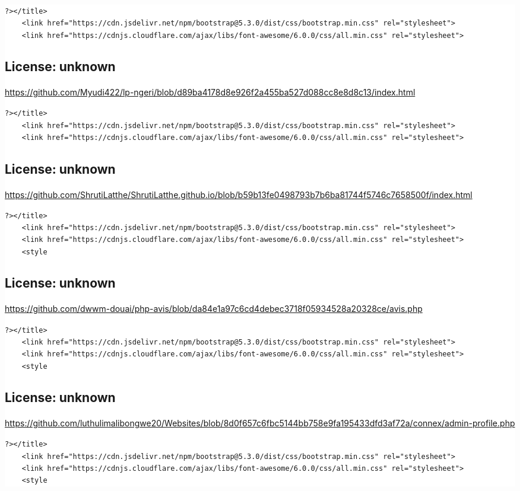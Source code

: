 ```
?></title>
    <link href="https://cdn.jsdelivr.net/npm/bootstrap@5.3.0/dist/css/bootstrap.min.css" rel="stylesheet">
    <link href="https://cdnjs.cloudflare.com/ajax/libs/font-awesome/6.0.0/css/all.min.css" rel="stylesheet">
```


## License: unknown
https://github.com/Myudi422/lp-ngeri/blob/d89ba4178d8e926f2a455ba527d088cc8e8d8c13/index.html

```
?></title>
    <link href="https://cdn.jsdelivr.net/npm/bootstrap@5.3.0/dist/css/bootstrap.min.css" rel="stylesheet">
    <link href="https://cdnjs.cloudflare.com/ajax/libs/font-awesome/6.0.0/css/all.min.css" rel="stylesheet">
```


## License: unknown
https://github.com/ShrutiLatthe/ShrutiLatthe.github.io/blob/b59b13fe0498793b7b6ba81744f5746c7658500f/index.html

```
?></title>
    <link href="https://cdn.jsdelivr.net/npm/bootstrap@5.3.0/dist/css/bootstrap.min.css" rel="stylesheet">
    <link href="https://cdnjs.cloudflare.com/ajax/libs/font-awesome/6.0.0/css/all.min.css" rel="stylesheet">
    <style
```


## License: unknown
https://github.com/dwwm-douai/php-avis/blob/da84e1a97c6cd4debec3718f05934528a20328ce/avis.php

```
?></title>
    <link href="https://cdn.jsdelivr.net/npm/bootstrap@5.3.0/dist/css/bootstrap.min.css" rel="stylesheet">
    <link href="https://cdnjs.cloudflare.com/ajax/libs/font-awesome/6.0.0/css/all.min.css" rel="stylesheet">
    <style
```


## License: unknown
https://github.com/luthulimalibongwe20/Websites/blob/8d0f657c6fbc5144bb758e9fa195433dfd3af72a/connex/admin-profile.php

```
?></title>
    <link href="https://cdn.jsdelivr.net/npm/bootstrap@5.3.0/dist/css/bootstrap.min.css" rel="stylesheet">
    <link href="https://cdnjs.cloudflare.com/ajax/libs/font-awesome/6.0.0/css/all.min.css" rel="stylesheet">
    <style
```
